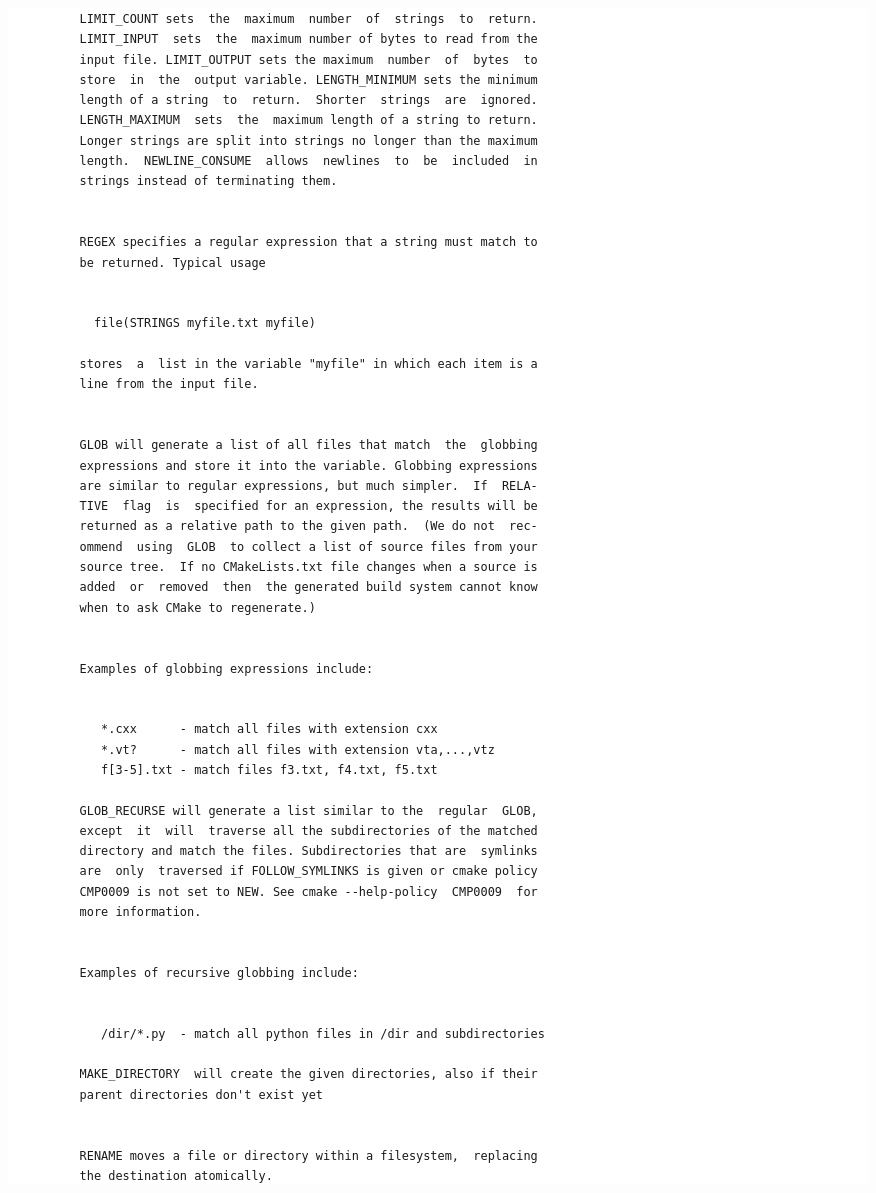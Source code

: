 
              LIMIT_COUNT sets  the  maximum  number  of  strings  to  return.
              LIMIT_INPUT  sets  the  maximum number of bytes to read from the
              input file. LIMIT_OUTPUT sets the maximum  number  of  bytes  to
              store  in  the  output variable. LENGTH_MINIMUM sets the minimum
              length of a string  to  return.  Shorter  strings  are  ignored.
              LENGTH_MAXIMUM  sets  the  maximum length of a string to return.
              Longer strings are split into strings no longer than the maximum
              length.  NEWLINE_CONSUME  allows  newlines  to  be  included  in
              strings instead of terminating them.


              REGEX specifies a regular expression that a string must match to
              be returned. Typical usage


                file(STRINGS myfile.txt myfile)

              stores  a  list in the variable "myfile" in which each item is a
              line from the input file.


              GLOB will generate a list of all files that match  the  globbing
              expressions and store it into the variable. Globbing expressions
              are similar to regular expressions, but much simpler.  If  RELA‐
              TIVE  flag  is  specified for an expression, the results will be
              returned as a relative path to the given path.  (We do not  rec‐
              ommend  using  GLOB  to collect a list of source files from your
              source tree.  If no CMakeLists.txt file changes when a source is
              added  or  removed  then  the generated build system cannot know
              when to ask CMake to regenerate.)


              Examples of globbing expressions include:


                 *.cxx      - match all files with extension cxx
                 *.vt?      - match all files with extension vta,...,vtz
                 f[3-5].txt - match files f3.txt, f4.txt, f5.txt

              GLOB_RECURSE will generate a list similar to the  regular  GLOB,
              except  it  will  traverse all the subdirectories of the matched
              directory and match the files. Subdirectories that are  symlinks
              are  only  traversed if FOLLOW_SYMLINKS is given or cmake policy
              CMP0009 is not set to NEW. See cmake --help-policy  CMP0009  for
              more information.


              Examples of recursive globbing include:


                 /dir/*.py  - match all python files in /dir and subdirectories

              MAKE_DIRECTORY  will create the given directories, also if their
              parent directories don't exist yet


              RENAME moves a file or directory within a filesystem,  replacing
              the destination atomically.

